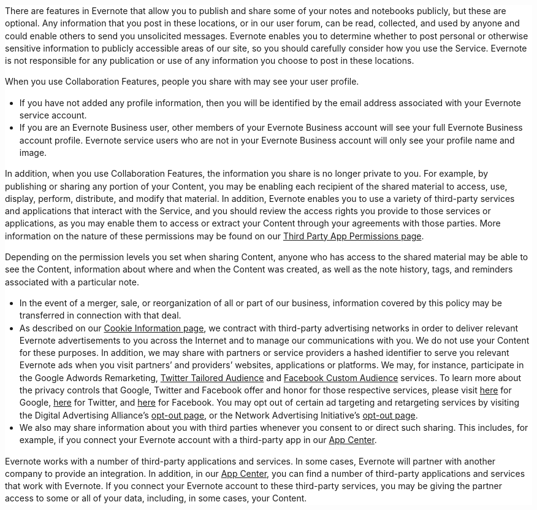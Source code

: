 There are features in Evernote that allow you to publish and share some of your notes and notebooks publicly, but these are optional. Any information that you post in these locations, or in our user forum, can be read, collected, and used by anyone and could enable others to send you unsolicited messages. Evernote enables you to determine whether to post personal or otherwise sensitive information to publicly accessible areas of our site, so you should carefully consider how you use the Service. Evernote is not responsible for any publication or use of any information you choose to post in these locations.

When you use Collaboration Features, people you share with may see your user profile.

*   If you have not added any profile information, then you will be identified by the email address associated with your Evernote service account.
*   If you are an Evernote Business user, other members of your Evernote Business account will see your full Evernote Business account profile. Evernote service users who are not in your Evernote Business account will only see your profile name and image.

In addition, when you use Collaboration Features, the information you share is no longer private to you. For example, by publishing or sharing any portion of your Content, you may be enabling each recipient of the shared material to access, use, display, perform, distribute, and modify that material. In addition, Evernote enables you to use a variety of third-party services and applications that interact with the Service, and you should review the access rights you provide to those services or applications, as you may enable them to access or extract your Content through your agreements with those parties. More information on the nature of these permissions may be found on our [Third Party App Permissions page](https://evernote.com/privacy/third-party-apps).

Depending on the permission levels you set when sharing Content, anyone who has access to the shared material may be able to see the Content, information about where and when the Content was created, as well as the note history, tags, and reminders associated with a particular note.

*   In the event of a merger, sale, or reorganization of all or part of our business, information covered by this policy may be transferred in connection with that deal.  
*   As described on our [Cookie Information page](https://evernote.com/privacy/cookies), we contract with third-party advertising networks in order to deliver relevant Evernote advertisements to you across the Internet and to manage our communications with you. We do not use your Content for these purposes. In addition, we may share with partners or service providers a hashed identifier to serve you relevant Evernote ads when you visit partners’ and providers’ websites, applications or platforms. We may, for instance, participate in the Google Adwords Remarketing, [Twitter Tailored Audience](https://support.twitter.com/articles/20170405) and [Facebook Custom Audience](https://www.facebook.com/help/341425252616329) services. To learn more about the privacy controls that Google, Twitter and Facebook offer and honor for those respective services, please visit [here](https://policies.google.com/technologies/ads) for Google, [here](https://support.twitter.com/articles/20170405) for Twitter, and [here](https://www.facebook.com/help/1415256572060999) for Facebook. You may opt out of certain ad targeting and retargeting services by visiting the Digital Advertising Alliance’s [opt-out page](http://www.aboutads.info/), or the Network Advertising Initiative’s [opt-out page](http://www.networkadvertising.org/choices/).
*   We also may share information about you with third parties whenever you consent to or direct such sharing. This includes, for example, if you connect your Evernote account with a third-party app in our [App Center](https://appcenter.evernote.com/).

Evernote works with a number of third-party applications and services. In some cases, Evernote will partner with another company to provide an integration. In addition, in our [App Center](https://appcenter.evernote.com/), you can find a number of third-party applications and services that work with Evernote. If you connect your Evernote account to these third-party services, you may be giving the partner access to some or all of your data, including, in some cases, your Content.
